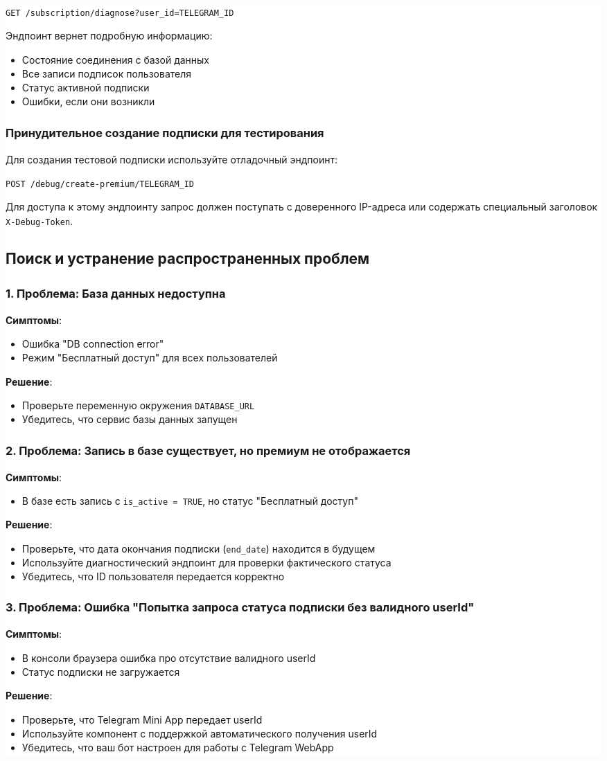 ```
GET /subscription/diagnose?user_id=TELEGRAM_ID
```

Эндпоинт вернет подробную информацию:
- Состояние соединения с базой данных
- Все записи подписок пользователя
- Статус активной подписки
- Ошибки, если они возникли

### Принудительное создание подписки для тестирования

Для создания тестовой подписки используйте отладочный эндпоинт:

```
POST /debug/create-premium/TELEGRAM_ID
```

Для доступа к этому эндпоинту запрос должен поступать с доверенного IP-адреса или содержать специальный заголовок `X-Debug-Token`.

## Поиск и устранение распространенных проблем

### 1. Проблема: База данных недоступна

**Симптомы**: 
- Ошибка "DB connection error" 
- Режим "Бесплатный доступ" для всех пользователей

**Решение**:
- Проверьте переменную окружения `DATABASE_URL`
- Убедитесь, что сервис базы данных запущен

### 2. Проблема: Запись в базе существует, но премиум не отображается

**Симптомы**:
- В базе есть запись с `is_active = TRUE`, но статус "Бесплатный доступ"

**Решение**:
- Проверьте, что дата окончания подписки (`end_date`) находится в будущем
- Используйте диагностический эндпоинт для проверки фактического статуса
- Убедитесь, что ID пользователя передается корректно

### 3. Проблема: Ошибка "Попытка запроса статуса подписки без валидного userId"

**Симптомы**:
- В консоли браузера ошибка про отсутствие валидного userId
- Статус подписки не загружается

**Решение**:
- Проверьте, что Telegram Mini App передает userId
- Используйте компонент с поддержкой автоматического получения userId
- Убедитесь, что ваш бот настроен для работы с Telegram WebApp
